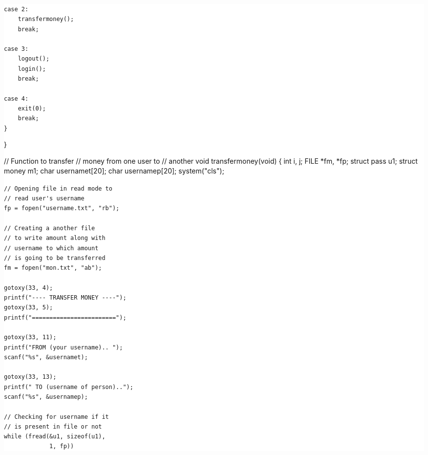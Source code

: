     case 2:
        transfermoney();
        break;
 
    case 3:
        logout();
        login();
        break;
 
    case 4:
        exit(0);
        break;
    }
}
 
// Function to transfer
// money from one user to
// another
void transfermoney(void)
{
    int i, j;
    FILE *fm, *fp;
    struct pass u1;
    struct money m1;
    char usernamet[20];
    char usernamep[20];
    system("cls");
 
    // Opening file in read mode to
    // read user's username
    fp = fopen("username.txt", "rb");
 
    // Creating a another file
    // to write amount along with
    // username to which amount
    // is going to be transferred
    fm = fopen("mon.txt", "ab");
 
    gotoxy(33, 4);
    printf("---- TRANSFER MONEY ----");
    gotoxy(33, 5);
    printf("========================");
 
    gotoxy(33, 11);
    printf("FROM (your username).. ");
    scanf("%s", &usernamet);
 
    gotoxy(33, 13);
    printf(" TO (username of person)..");
    scanf("%s", &usernamep);
 
    // Checking for username if it
    // is present in file or not
    while (fread(&u1, sizeof(u1),
                 1, fp))
 